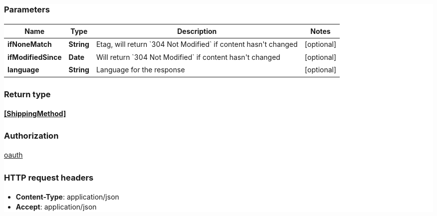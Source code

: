 ### Parameters

Name | Type | Description  | Notes
------------- | ------------- | ------------- | -------------
 **ifNoneMatch** | **String**| Etag, will return &#x60;304 Not Modified&#x60; if content hasn&#39;t changed | [optional] 
 **ifModifiedSince** | **Date**| Will return &#x60;304 Not Modified&#x60; if content hasn&#39;t changed | [optional] 
 **language** | **String**| Language for the response | [optional] 

### Return type

[**[ShippingMethod]**](ShippingMethod.md)

### Authorization

[oauth](../README.md#oauth)

### HTTP request headers

 - **Content-Type**: application/json
 - **Accept**: application/json

